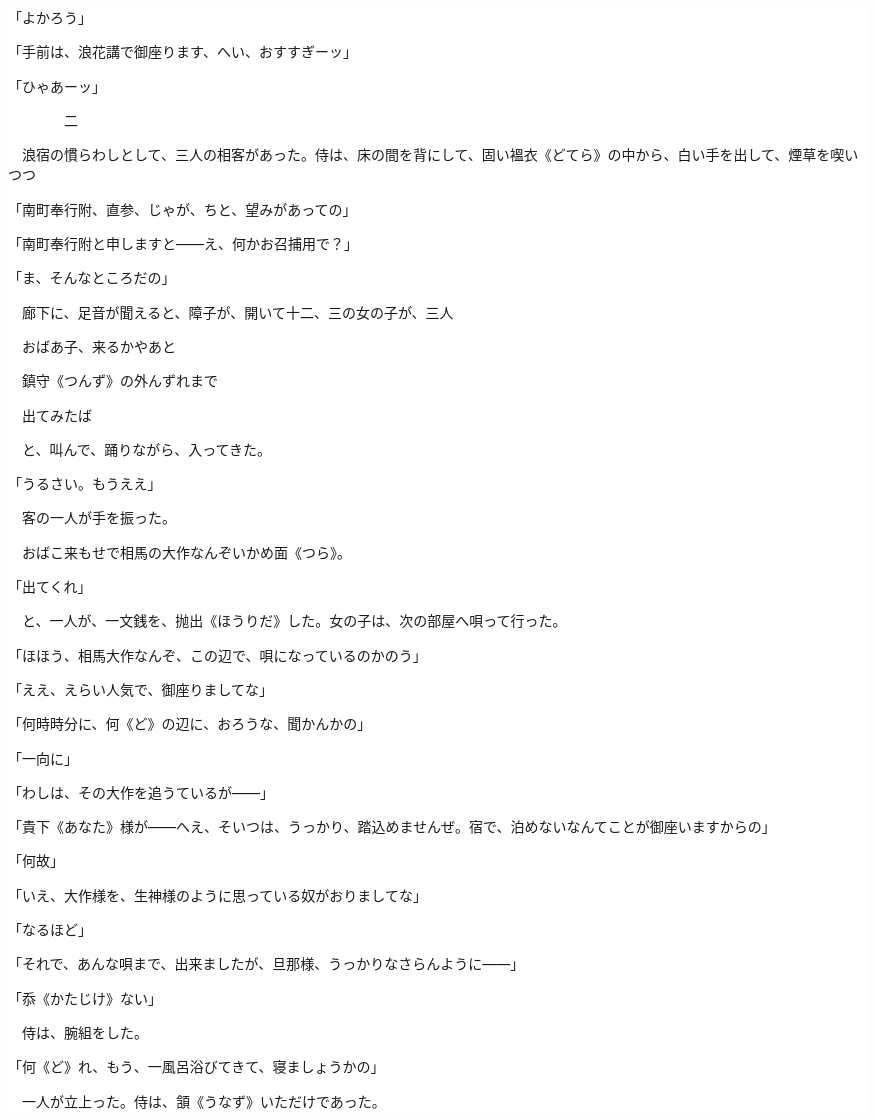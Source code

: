 「よかろう」

「手前は、浪花講で御座ります、へい、おすすぎーッ」

「ひゃあーッ」



　　　　二



　浪宿の慣らわしとして、三人の相客があった。侍は、床の間を背にして、固い褞衣《どてら》の中から、白い手を出して、煙草を喫いつつ

「南町奉行附、直参、じゃが、ちと、望みがあっての」

「南町奉行附と申しますと――え、何かお召捕用で？」

「ま、そんなところだの」

　廊下に、足音が聞えると、障子が、開いて十二、三の女の子が、三人

　おばあ子、来るかやあと

　鎮守《つんず》の外んずれまで

　出てみたば

　と、叫んで、踊りながら、入ってきた。

「うるさい。もうええ」

　客の一人が手を振った。

　おばこ来もせで相馬の大作なんぞいかめ面《つら》。

「出てくれ」

　と、一人が、一文銭を、抛出《ほうりだ》した。女の子は、次の部屋へ唄って行った。

「ほほう、相馬大作なんぞ、この辺で、唄になっているのかのう」

「ええ、えらい人気で、御座りましてな」

「何時時分に、何《ど》の辺に、おろうな、聞かんかの」

「一向に」

「わしは、その大作を追うているが――」

「貴下《あなた》様が――へえ、そいつは、うっかり、踏込めませんぜ。宿で、泊めないなんてことが御座いますからの」

「何故」

「いえ、大作様を、生神様のように思っている奴がおりましてな」

「なるほど」

「それで、あんな唄まで、出来ましたが、旦那様、うっかりなさらんように――」

「忝《かたじけ》ない」

　侍は、腕組をした。

「何《ど》れ、もう、一風呂浴びてきて、寝ましょうかの」

　一人が立上った。侍は、頷《うなず》いただけであった。
